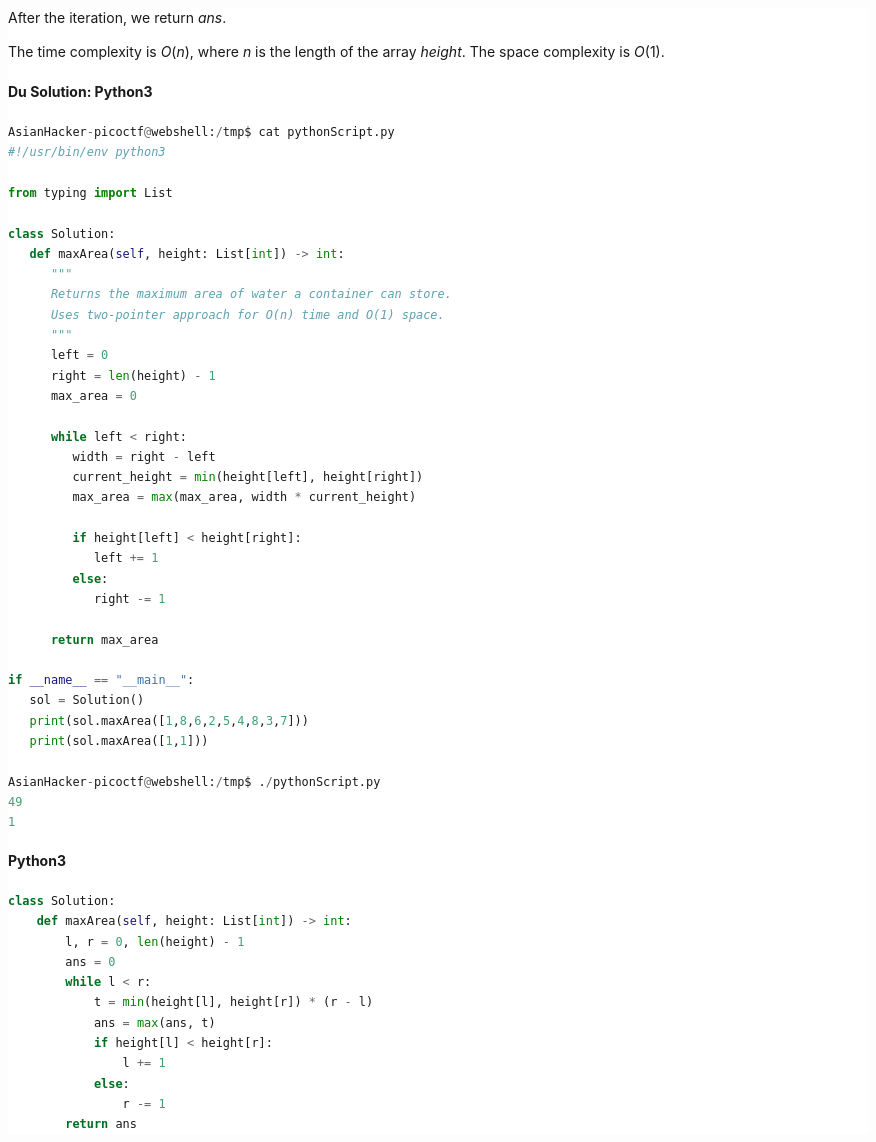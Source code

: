 After the iteration, we return $\textit{ans}$.

The time complexity is $O(n)$, where $n$ is the length of the array $\textit{height}$. The space complexity is $O(1)$.

#### Du Solution: Python3
```python
AsianHacker-picoctf@webshell:/tmp$ cat pythonScript.py 
#!/usr/bin/env python3

from typing import List

class Solution:
   def maxArea(self, height: List[int]) -> int:
      """
      Returns the maximum area of water a container can store.
      Uses two-pointer approach for O(n) time and O(1) space.
      """
      left = 0
      right = len(height) - 1
      max_area = 0

      while left < right:
         width = right - left
         current_height = min(height[left], height[right])
         max_area = max(max_area, width * current_height)

         if height[left] < height[right]:
            left += 1
         else:
            right -= 1

      return max_area

if __name__ == "__main__":
   sol = Solution()
   print(sol.maxArea([1,8,6,2,5,4,8,3,7]))
   print(sol.maxArea([1,1]))

AsianHacker-picoctf@webshell:/tmp$ ./pythonScript.py 
49
1
```

#### Python3

```python
class Solution:
    def maxArea(self, height: List[int]) -> int:
        l, r = 0, len(height) - 1
        ans = 0
        while l < r:
            t = min(height[l], height[r]) * (r - l)
            ans = max(ans, t)
            if height[l] < height[r]:
                l += 1
            else:
                r -= 1
        return ans
```
